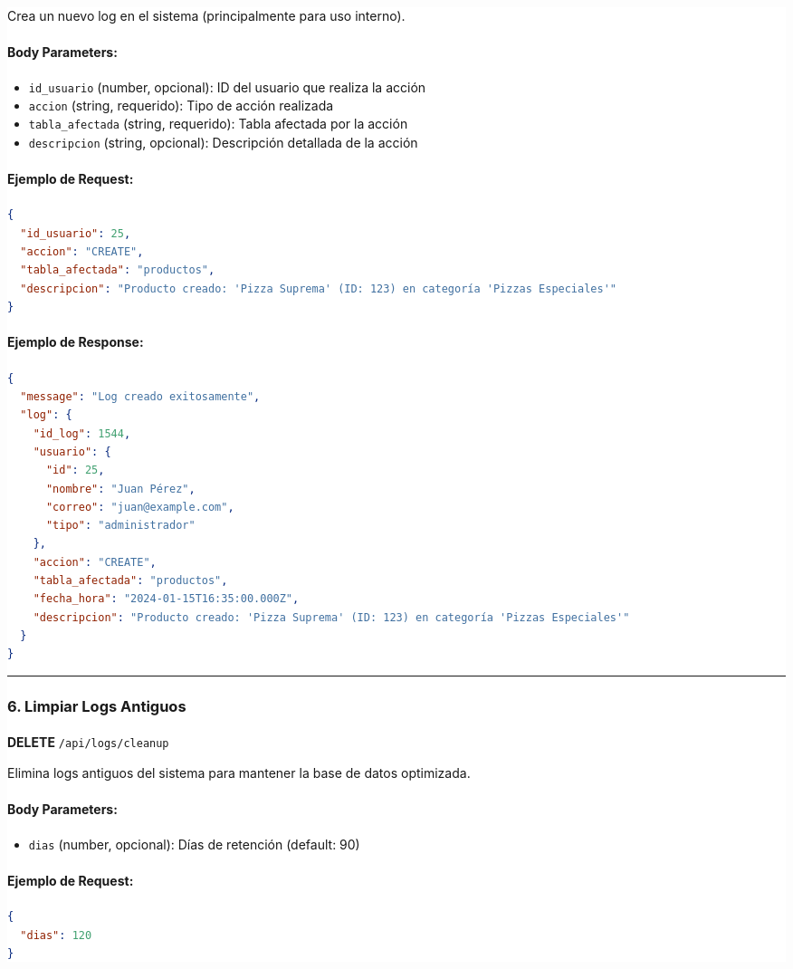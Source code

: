 Crea un nuevo log en el sistema (principalmente para uso interno).

#### Body Parameters:
- `id_usuario` (number, opcional): ID del usuario que realiza la acción
- `accion` (string, requerido): Tipo de acción realizada
- `tabla_afectada` (string, requerido): Tabla afectada por la acción
- `descripcion` (string, opcional): Descripción detallada de la acción

#### Ejemplo de Request:
```json
{
  "id_usuario": 25,
  "accion": "CREATE",
  "tabla_afectada": "productos",
  "descripcion": "Producto creado: 'Pizza Suprema' (ID: 123) en categoría 'Pizzas Especiales'"
}
```

#### Ejemplo de Response:
```json
{
  "message": "Log creado exitosamente",
  "log": {
    "id_log": 1544,
    "usuario": {
      "id": 25,
      "nombre": "Juan Pérez",
      "correo": "juan@example.com",
      "tipo": "administrador"
    },
    "accion": "CREATE",
    "tabla_afectada": "productos",
    "fecha_hora": "2024-01-15T16:35:00.000Z",
    "descripcion": "Producto creado: 'Pizza Suprema' (ID: 123) en categoría 'Pizzas Especiales'"
  }
}
```

---

### 6. Limpiar Logs Antiguos
**DELETE** `/api/logs/cleanup`

Elimina logs antiguos del sistema para mantener la base de datos optimizada.

#### Body Parameters:
- `dias` (number, opcional): Días de retención (default: 90)

#### Ejemplo de Request:
```json
{
  "dias": 120
}
```
